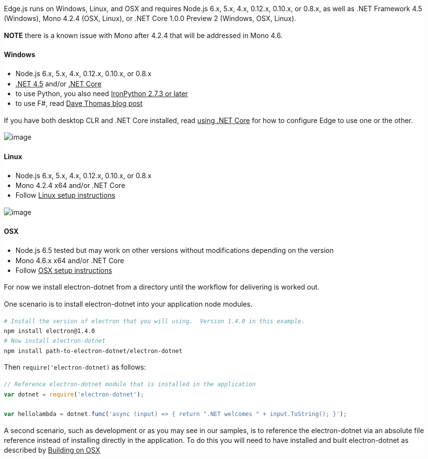 Edge.js runs on Windows, Linux, and OSX and requires Node.js 6.x, 5.x, 4.x, 0.12.x, 0.10.x, or 0.8.x, as well as .NET Framework 4.5 (Windows), Mono 4.2.4 (OSX, Linux), or .NET Core 1.0.0 Preview 2 (Windows, OSX, Linux). 

**NOTE** there is a known issue with Mono after 4.2.4 that will be addressed in Mono 4.6.

#### Windows

* Node.js 6.x, 5.x, 4.x, 0.12.x, 0.10.x, or 0.8.x 
* [.NET 4.5](http://www.microsoft.com/en-us/download/details.aspx?id=30653) and/or [.NET Core](https://www.microsoft.com/net/core)
* to use Python, you also need [IronPython 2.7.3 or later](http://ironpython.codeplex.com/releases/view/81726)  
* to use F#, read [Dave Thomas blog post](http://7sharpnine.com/blog/2013-05-05-i-node-something/)

If you have both desktop CLR and .NET Core installed, read [using .NET Core](#using-net-core) for how to configure Edge to use one or the other. 

![image](https://cloud.githubusercontent.com/assets/822369/2808066/3707f37c-cd0d-11e3-9b4e-7257ffc27c9c.png)

#### Linux

* Node.js 6.x, 5.x, 4.x, 0.12.x, 0.10.x, or 0.8.x
* Mono 4.2.4 x64 and/or .NET Core
* Follow [Linux setup instructions](#building-on-linux)

![image](https://cloud.githubusercontent.com/assets/822369/2808077/03f92874-cd0e-11e3-88ea-79f67b8b1d49.png)

#### OSX  

* Node.js 6.5 tested but may work on other versions without modifications depending on the version   
* Mono 4.6.x x64 and/or .NET Core
* Follow [OSX setup instructions](#building-on-osx)

For now we install electron-dotnet from a directory until the workflow for delivering is worked out.

One scenario is to install electron-dotnet into your application node modules.

```bash
# Install the version of electron that you will using.  Version 1.4.0 in this example.
npm install electron@1.4.0
# Now install electron-dotnet
npm install path-to-electron-dotnet/electron-dotnet
```

Then ```require('electron-dotnet)``` as follows:

```js
// Reference electron-dotnet module that is installed in the application
var dotnet = require('electron-dotnet');

var hellolambda = dotnet.func('async (input) => { return ".NET welcomes " + input.ToString(); }');
``` 

A second scenario, such as development or as you may see in our samples, is to reference the electron-dotnet via an absolute file reference instead of installing directly in the application.  To do this you will need to have installed and built electron-dotnet as described by [Building on OSX](#building-on-osx) 
